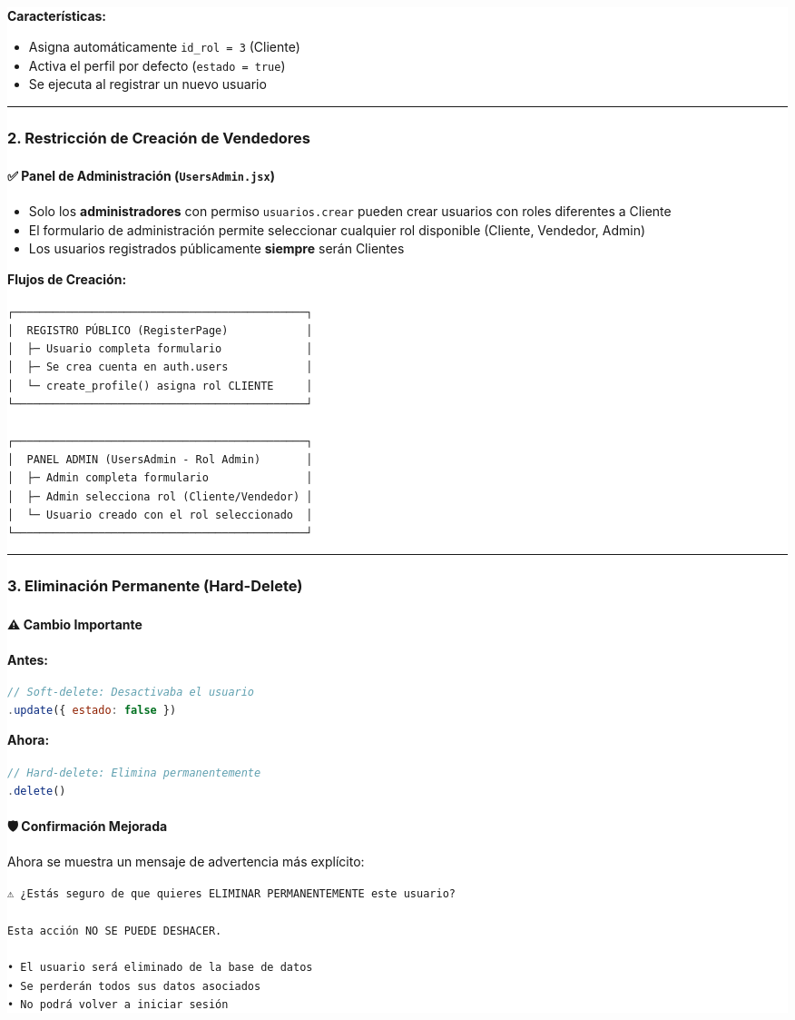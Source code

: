 **Características:**
- Asigna automáticamente `id_rol = 3` (Cliente)
- Activa el perfil por defecto (`estado = true`)
- Se ejecuta al registrar un nuevo usuario

---

### 2. **Restricción de Creación de Vendedores**

#### ✅ Panel de Administración (`UsersAdmin.jsx`)
- Solo los **administradores** con permiso `usuarios.crear` pueden crear usuarios con roles diferentes a Cliente
- El formulario de administración permite seleccionar cualquier rol disponible (Cliente, Vendedor, Admin)
- Los usuarios registrados públicamente **siempre** serán Clientes

**Flujos de Creación:**
```
┌─────────────────────────────────────────────┐
│  REGISTRO PÚBLICO (RegisterPage)            │
│  ├─ Usuario completa formulario             │
│  ├─ Se crea cuenta en auth.users            │
│  └─ create_profile() asigna rol CLIENTE     │
└─────────────────────────────────────────────┘

┌─────────────────────────────────────────────┐
│  PANEL ADMIN (UsersAdmin - Rol Admin)       │
│  ├─ Admin completa formulario               │
│  ├─ Admin selecciona rol (Cliente/Vendedor) │
│  └─ Usuario creado con el rol seleccionado  │
└─────────────────────────────────────────────┘
```

---

### 3. **Eliminación Permanente (Hard-Delete)**

#### ⚠️ Cambio Importante
**Antes:**
```javascript
// Soft-delete: Desactivaba el usuario
.update({ estado: false })
```

**Ahora:**
```javascript
// Hard-delete: Elimina permanentemente
.delete()
```

#### 🛡️ Confirmación Mejorada
Ahora se muestra un mensaje de advertencia más explícito:

```
⚠️ ¿Estás seguro de que quieres ELIMINAR PERMANENTEMENTE este usuario?

Esta acción NO SE PUEDE DESHACER.

• El usuario será eliminado de la base de datos
• Se perderán todos sus datos asociados
• No podrá volver a iniciar sesión
```
